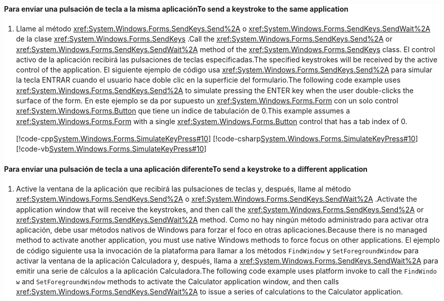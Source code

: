 #### <a name="to-send-a-keystroke-to-the-same-application"></a><span data-ttu-id="b92be-127">Para enviar una pulsación de tecla a la misma aplicación</span><span class="sxs-lookup"><span data-stu-id="b92be-127">To send a keystroke to the same application</span></span>

1. <span data-ttu-id="b92be-128">Llame al método <xref:System.Windows.Forms.SendKeys.Send%2A> o <xref:System.Windows.Forms.SendKeys.SendWait%2A> de la clase <xref:System.Windows.Forms.SendKeys> .</span><span class="sxs-lookup"><span data-stu-id="b92be-128">Call the <xref:System.Windows.Forms.SendKeys.Send%2A> or <xref:System.Windows.Forms.SendKeys.SendWait%2A> method of the <xref:System.Windows.Forms.SendKeys> class.</span></span> <span data-ttu-id="b92be-129">El control activo de la aplicación recibirá las pulsaciones de teclas especificadas.</span><span class="sxs-lookup"><span data-stu-id="b92be-129">The specified keystrokes will be received by the active control of the application.</span></span> <span data-ttu-id="b92be-130">El siguiente ejemplo de código usa <xref:System.Windows.Forms.SendKeys.Send%2A> para simular la tecla ENTRAR cuando el usuario hace doble clic en la superficie del formulario.</span><span class="sxs-lookup"><span data-stu-id="b92be-130">The following code example uses <xref:System.Windows.Forms.SendKeys.Send%2A> to simulate pressing the ENTER key when the user double-clicks the surface of the form.</span></span> <span data-ttu-id="b92be-131">En este ejemplo se da por supuesto un <xref:System.Windows.Forms.Form> con un solo control <xref:System.Windows.Forms.Button> que tiene un índice de tabulación de 0.</span><span class="sxs-lookup"><span data-stu-id="b92be-131">This example assumes a <xref:System.Windows.Forms.Form> with a single <xref:System.Windows.Forms.Button> control that has a tab index of 0.</span></span>

    [!code-cpp[System.Windows.Forms.SimulateKeyPress#10](~/samples/snippets/cpp/VS_Snippets_Winforms/System.Windows.Forms.SimulateKeyPress/cpp/form1.cpp#10)]
    [!code-csharp[System.Windows.Forms.SimulateKeyPress#10](~/samples/snippets/csharp/VS_Snippets_Winforms/System.Windows.Forms.SimulateKeyPress/CS/form1.cs#10)]
    [!code-vb[System.Windows.Forms.SimulateKeyPress#10](~/samples/snippets/visualbasic/VS_Snippets_Winforms/System.Windows.Forms.SimulateKeyPress/VB/form1.vb#10)]

#### <a name="to-send-a-keystroke-to-a-different-application"></a><span data-ttu-id="b92be-132">Para enviar una pulsación de tecla a una aplicación diferente</span><span class="sxs-lookup"><span data-stu-id="b92be-132">To send a keystroke to a different application</span></span>

1. <span data-ttu-id="b92be-133">Active la ventana de la aplicación que recibirá las pulsaciones de teclas y, después, llame al método <xref:System.Windows.Forms.SendKeys.Send%2A> o <xref:System.Windows.Forms.SendKeys.SendWait%2A> .</span><span class="sxs-lookup"><span data-stu-id="b92be-133">Activate the application window that will receive the keystrokes, and then call the <xref:System.Windows.Forms.SendKeys.Send%2A> or <xref:System.Windows.Forms.SendKeys.SendWait%2A> method.</span></span> <span data-ttu-id="b92be-134">Como no hay ningún método administrado para activar otra aplicación, debe usar métodos nativos de Windows para forzar el foco en otras aplicaciones.</span><span class="sxs-lookup"><span data-stu-id="b92be-134">Because there is no managed method to activate another application, you must use native Windows methods to force focus on other applications.</span></span> <span data-ttu-id="b92be-135">El ejemplo de código siguiente usa la invocación de la plataforma para llamar a los métodos `FindWindow` y `SetForegroundWindow` para activar la ventana de la aplicación Calculadora y, después, llama a <xref:System.Windows.Forms.SendKeys.SendWait%2A> para emitir una serie de cálculos a la aplicación Calculadora.</span><span class="sxs-lookup"><span data-stu-id="b92be-135">The following code example uses platform invoke to call the `FindWindow` and `SetForegroundWindow` methods to activate the Calculator application window, and then calls <xref:System.Windows.Forms.SendKeys.SendWait%2A> to issue a series of calculations to the Calculator application.</span></span>
